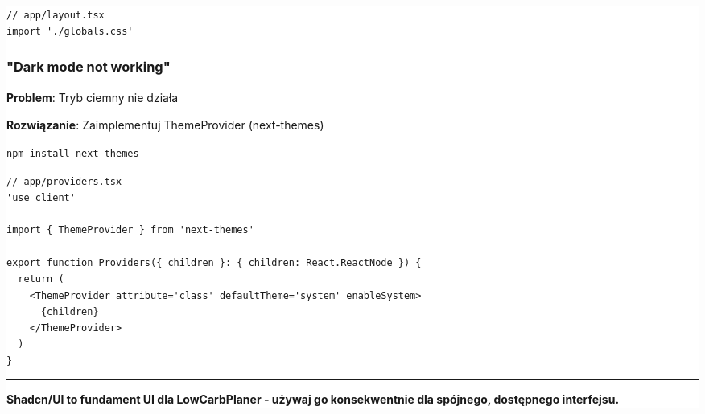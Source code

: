 ```tsx
// app/layout.tsx
import './globals.css'
```

### "Dark mode not working"

**Problem**: Tryb ciemny nie działa

**Rozwiązanie**: Zaimplementuj ThemeProvider (next-themes)

```bash
npm install next-themes
```

```tsx
// app/providers.tsx
'use client'

import { ThemeProvider } from 'next-themes'

export function Providers({ children }: { children: React.ReactNode }) {
  return (
    <ThemeProvider attribute='class' defaultTheme='system' enableSystem>
      {children}
    </ThemeProvider>
  )
}
```

---

**Shadcn/UI to fundament UI dla LowCarbPlaner - używaj go konsekwentnie dla spójnego, dostępnego interfejsu.**
